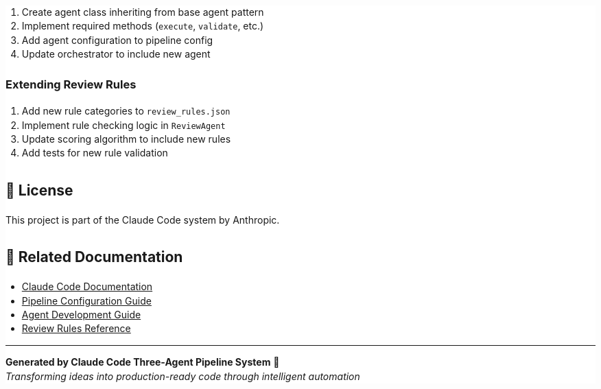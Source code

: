 1. Create agent class inheriting from base agent pattern
2. Implement required methods (`execute`, `validate`, etc.)
3. Add agent configuration to pipeline config
4. Update orchestrator to include new agent

### Extending Review Rules

1. Add new rule categories to `review_rules.json`
2. Implement rule checking logic in `ReviewAgent`
3. Update scoring algorithm to include new rules
4. Add tests for new rule validation

## 📄 License

This project is part of the Claude Code system by Anthropic.

## 🔗 Related Documentation

- [Claude Code Documentation](https://docs.anthropic.com/en/docs/claude-code)
- [Pipeline Configuration Guide](config/README.md)
- [Agent Development Guide](agents/README.md)
- [Review Rules Reference](config/review_rules.md)

---

**Generated by Claude Code Three-Agent Pipeline System** 🤖  
*Transforming ideas into production-ready code through intelligent automation*